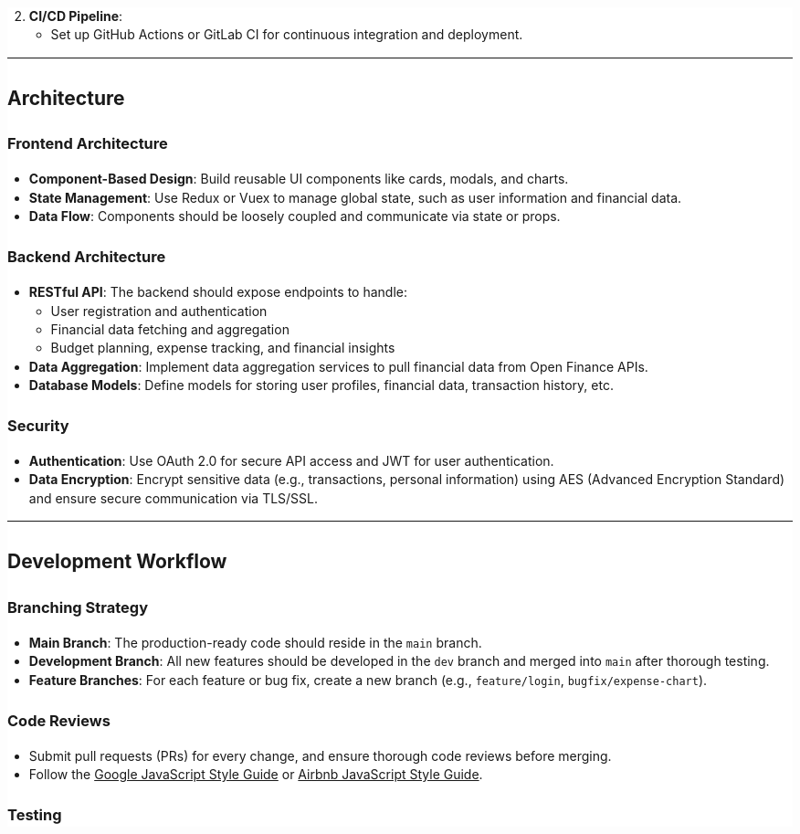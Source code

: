 2. **CI/CD Pipeline**:
    - Set up GitHub Actions or GitLab CI for continuous integration and deployment.

---

## Architecture

### Frontend Architecture

- **Component-Based Design**: Build reusable UI components like cards, modals, and charts.
- **State Management**: Use Redux or Vuex to manage global state, such as user information and financial data.
- **Data Flow**: Components should be loosely coupled and communicate via state or props.

### Backend Architecture

- **RESTful API**: The backend should expose endpoints to handle:
    - User registration and authentication
    - Financial data fetching and aggregation
    - Budget planning, expense tracking, and financial insights
- **Data Aggregation**: Implement data aggregation services to pull financial data from Open Finance APIs.
- **Database Models**: Define models for storing user profiles, financial data, transaction history, etc.

### Security

- **Authentication**: Use OAuth 2.0 for secure API access and JWT for user authentication.
- **Data Encryption**: Encrypt sensitive data (e.g., transactions, personal information) using AES (Advanced Encryption Standard) and ensure secure communication via TLS/SSL.

---

## Development Workflow

### Branching Strategy

- **Main Branch**: The production-ready code should reside in the `main` branch.
- **Development Branch**: All new features should be developed in the `dev` branch and merged into `main` after thorough testing.
- **Feature Branches**: For each feature or bug fix, create a new branch (e.g., `feature/login`, `bugfix/expense-chart`).

### Code Reviews

- Submit pull requests (PRs) for every change, and ensure thorough code reviews before merging.
- Follow the [Google JavaScript Style Guide](https://google.github.io/styleguide/javascriptguide.html) or [Airbnb JavaScript Style Guide](https://github.com/airbnb/javascript).

### Testing
